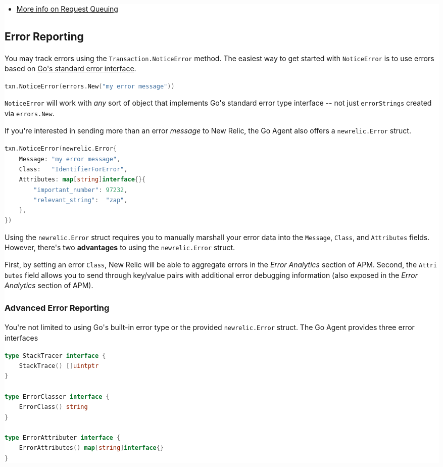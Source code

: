 * [More info on Request Queuing](https://docs.newrelic.com/docs/apm/applications-menu/features/request-queuing-tracking-front-end-time)

## Error Reporting

You may track errors using the `Transaction.NoticeError` method.  The easiest
way to get started with `NoticeError` is to use errors based on
[Go's standard error interface](https://blog.golang.org/error-handling-and-go).

```go
txn.NoticeError(errors.New("my error message"))
```

`NoticeError` will work with *any* sort of object that implements Go's standard
error type interface -- not just `errorStrings` created via `errors.New`.  

If you're interested in sending more than an error *message* to New Relic, the
Go Agent also offers a `newrelic.Error` struct.

```go
txn.NoticeError(newrelic.Error{
	Message: "my error message",
	Class:   "IdentifierForError",
	Attributes: map[string]interface{}{
		"important_number": 97232,
		"relevant_string":  "zap",
	},
})
```

Using the `newrelic.Error` struct requires you to manually marshall your error
data into the `Message`, `Class`, and `Attributes` fields.  However, there's two
**advantages** to using the `newrelic.Error` struct.

First, by setting an error `Class`, New Relic will be able to aggregate errors
in the *Error Analytics* section of APM.  Second, the `Attributes` field allows
you to send through key/value pairs with additional error debugging information
(also exposed in the *Error Analytics* section of APM).

### Advanced Error Reporting

You're not limited to using Go's built-in error type or the provided
`newrelic.Error` struct.  The Go Agent provides three error interfaces

```go
type StackTracer interface {
	StackTrace() []uintptr
}

type ErrorClasser interface {
	ErrorClass() string
}

type ErrorAttributer interface {
	ErrorAttributes() map[string]interface{}
}
```
